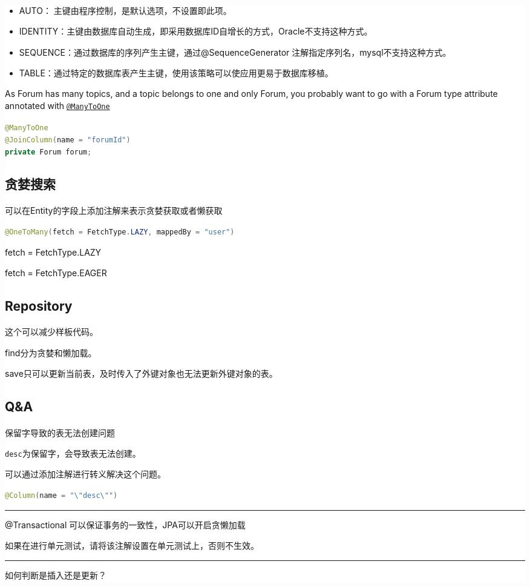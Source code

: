 - AUTO： 主键由程序控制，是默认选项，不设置即此项。

- IDENTITY：主键由数据库自动生成，即采用数据库ID自增长的方式，Oracle不支持这种方式。
- SEQUENCE：通过数据库的序列产生主键，通过@SequenceGenerator 注解指定序列名，mysql不支持这种方式。
- TABLE：通过特定的数据库表产生主键，使用该策略可以使应用更易于数据库移植。

As Forum has many topics, and a topic belongs to one and only Forum, you probably want to go with a Forum type attribute annotated with [`@ManyToOne`](http://docs.oracle.com/javaee/6/api/javax/persistence/ManyToOne.html)

```java
@ManyToOne
@JoinColumn(name = "forumId")
private Forum forum;
```

## 贪婪搜索

可以在Entity的字段上添加注解来表示贪婪获取或者懒获取

```java
@OneToMany(fetch = FetchType.LAZY, mappedBy = "user") 
```

fetch = FetchType.LAZY

fetch = FetchType.EAGER



## Repository

这个可以减少样板代码。

find分为贪婪和懒加载。

save只可以更新当前表，及时传入了外键对象也无法更新外键对象的表。

## Q&A

保留字导致的表无法创建问题

`desc`为保留字，会导致表无法创建。

可以通过添加注解进行转义解决这个问题。

```java
@Column(name = "\"desc\"")
```

---

@Transactional 可以保证事务的一致性，JPA可以开启贪懒加载

如果在进行单元测试，请将该注解设置在单元测试上，否则不生效。

---

如何判断是插入还是更新？
